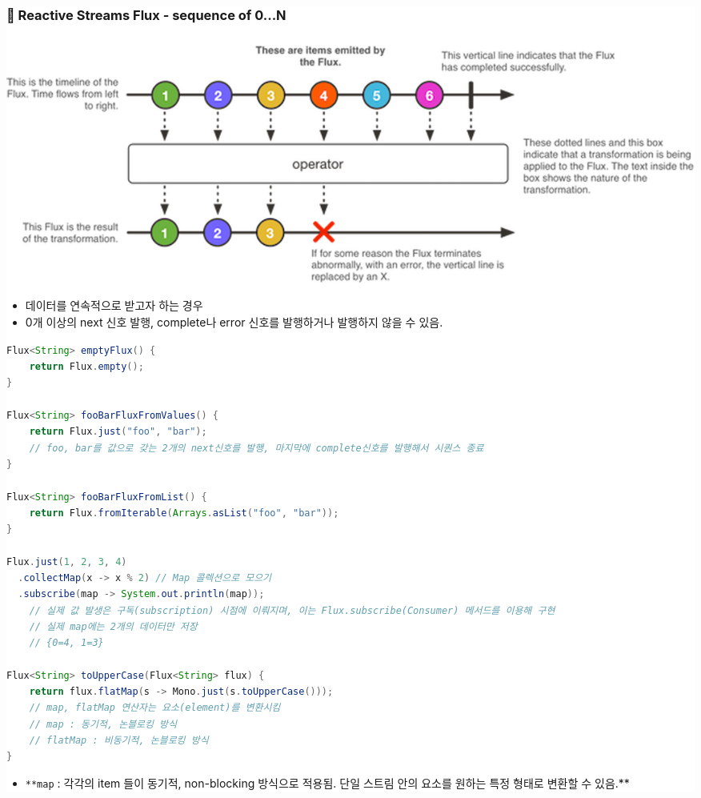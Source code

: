 ### 🔰 Reactive Streams Flux - sequence of 0...N

![](https://raw.githubusercontent.com/abarthdew/trouble-shooting-references/main/images/java/32.png)

- 데이터를 연속적으로 받고자 하는 경우
- 0개 이상의 next 신호 발행, complete나 error 신호를 발행하거나 발행하지 않을 수 있음.

```java
Flux<String> emptyFlux() {
	return Flux.empty();
}

Flux<String> fooBarFluxFromValues() {
	return Flux.just("foo", "bar");
	// foo, bar를 값으로 갖는 2개의 next신호를 발행, 마지막에 complete신호를 발행해서 시퀀스 종료
}

Flux<String> fooBarFluxFromList() {
	return Flux.fromIterable(Arrays.asList("foo", "bar"));
}

Flux.just(1, 2, 3, 4)
  .collectMap(x -> x % 2) // Map 콜렉션으로 모으기
  .subscribe(map -> System.out.println(map));
	// 실제 값 발생은 구독(subscription) 시점에 이뤄지며, 이는 Flux.subscribe(Consumer) 메서드를 이용해 구현
	// 실제 map에는 2개의 데이터만 저장
	// {0=4, 1=3}

Flux<String> toUpperCase(Flux<String> flux) {
	return flux.flatMap(s -> Mono.just(s.toUpperCase()));
	// map, flatMap 연산자는 요소(element)를 변환시킴
	// map : 동기적, 논블로킹 방식
	// flatMap : 비동기적, 논블로킹 방식
}
```

- `**map` : 각각의 item 들이 동기적, non-blocking 방식으로 적용됨. 단일 스트림 안의 요소를 원하는 특정 형태로 변환할 수 있음.**
